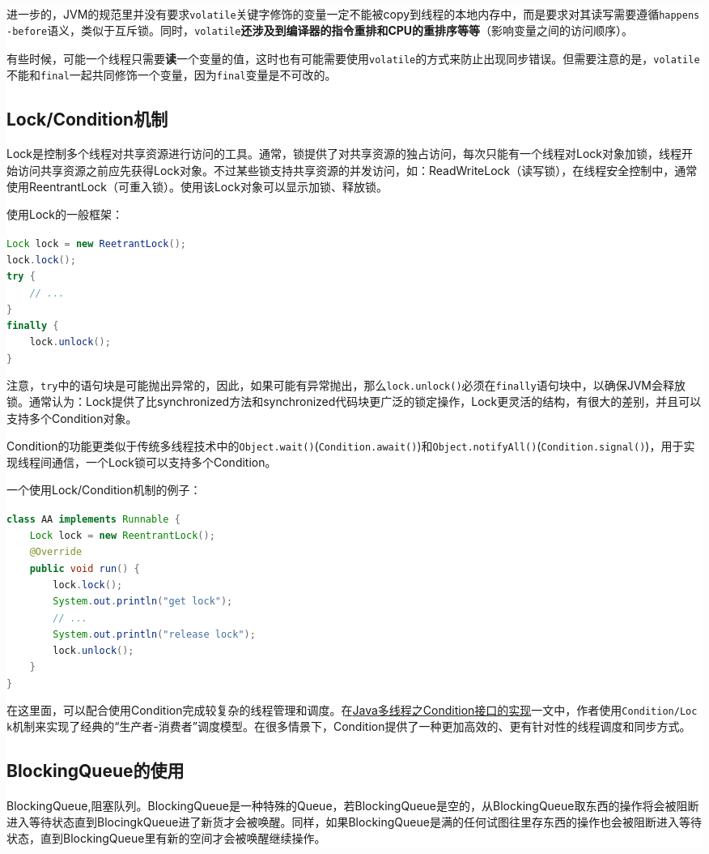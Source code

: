 进一步的，JVM的规范里并没有要求`volatile`关键字修饰的变量一定不能被copy到线程的本地内存中，而是要求对其读写需要遵循`happens-before`语义，类似于互斥锁。同时，`volatile`**还涉及到编译器的指令重排和CPU的重排序等等**（影响变量之间的访问顺序）。

有些时候，可能一个线程只需要**读**一个变量的值，这时也有可能需要使用`volatile`的方式来防止出现同步错误。但需要注意的是，`volatile`不能和`final`一起共同修饰一个变量，因为`final`变量是不可改的。

Lock/Condition机制
------------------

Lock是控制多个线程对共享资源进行访问的工具。通常，锁提供了对共享资源的独占访问，每次只能有一个线程对Lock对象加锁，线程开始访问共享资源之前应先获得Lock对象。不过某些锁支持共享资源的并发访问，如：ReadWriteLock（读写锁），在线程安全控制中，通常使用ReentrantLock（可重入锁）。使用该Lock对象可以显示加锁、释放锁。

使用Lock的一般框架：

~~~java
Lock lock = new ReetrantLock();
lock.lock();
try {
    // ...
}
finally {
    lock.unlock();
}
~~~

注意，`try`中的语句块是可能抛出异常的，因此，如果可能有异常抛出，那么`lock.unlock()`必须在`finally`语句块中，以确保JVM会释放锁。通常认为：Lock提供了比synchronized方法和synchronized代码块更广泛的锁定操作，Lock更灵活的结构，有很大的差别，并且可以支持多个Condition对象。

Condition的功能更类似于传统多线程技术中的`Object.wait()`(`Condition.await()`)和`Object.notifyAll()`(`Condition.signal()`)，用于实现线程间通信，一个Lock锁可以支持多个Condition。

一个使用Lock/Condition机制的例子：

~~~java
class AA implements Runnable {
    Lock lock = new ReentrantLock();
    @Override
    public void run() {
        lock.lock();
        System.out.println("get lock");
        // ...
        System.out.println("release lock");
        lock.unlock();
    }
}
~~~

在这里面，可以配合使用Condition完成较复杂的线程管理和调度。在[Java多线程之Condition接口的实现](http://blog.csdn.net/huang_xw/article/details/7090122)一文中，作者使用`Condition/Lock`机制来实现了经典的“生产者-消费者”调度模型。在很多情景下，Condition提供了一种更加高效的、更有针对性的线程调度和同步方式。

BlockingQueue的使用
-------------------

BlockingQueue,阻塞队列。BlockingQueue是一种特殊的Queue，若BlockingQueue是空的，从BlockingQueue取东西的操作将会被阻断进入等待状态直到BlocingkQueue进了新货才会被唤醒。同样，如果BlockingQueue是满的任何试图往里存东西的操作也会被阻断进入等待状态，直到BlockingQueue里有新的空间才会被唤醒继续操作。
